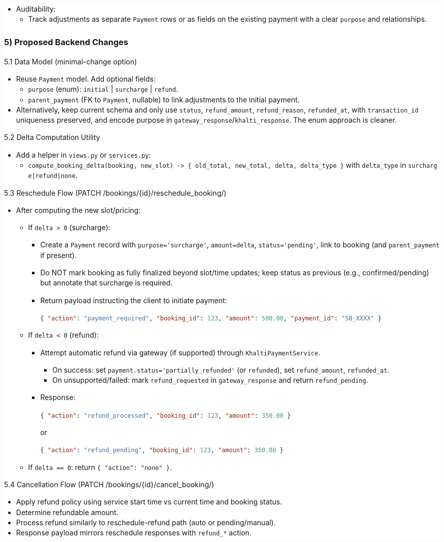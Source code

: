 - Auditability:
  - Track adjustments as separate `Payment` rows or as fields on the existing payment with a clear `purpose` and relationships.

### 5) Proposed Backend Changes

5.1 Data Model (minimal-change option)

- Reuse `Payment` model. Add optional fields:
  - `purpose` (enum): `initial` | `surcharge` | `refund`.
  - `parent_payment` (FK to `Payment`, nullable) to link adjustments to the initial payment.
- Alternatively, keep current schema and only use `status`, `refund_amount`, `refund_reason`, `refunded_at`, with `transaction_id` uniqueness preserved, and encode purpose in `gateway_response`/`khalti_response`. The enum approach is cleaner.

5.2 Delta Computation Utility

- Add a helper in `views.py` or `services.py`:
  - `compute_booking_delta(booking, new_slot) -> { old_total, new_total, delta, delta_type }` with `delta_type` in `surcharge|refund|none`.

5.3 Reschedule Flow (PATCH /bookings/{id}/reschedule_booking/)

- After computing the new slot/pricing:
  - If `delta > 0` (surcharge):
    - Create a `Payment` record with `purpose='surcharge'`, `amount=delta`, `status='pending'`, link to booking (and `parent_payment` if present).
    - Do NOT mark booking as fully finalized beyond slot/time updates; keep status as previous (e.g., confirmed/pending) but annotate that surcharge is required.
    - Return payload instructing the client to initiate payment:

      ```json
      { "action": "payment_required", "booking_id": 123, "amount": 500.00, "payment_id": "SB_XXXX" }
      ```

  - If `delta < 0` (refund):
    - Attempt automatic refund via gateway (if supported) through `KhaltiPaymentService`.
      - On success: set `payment.status='partially_refunded'` (or `refunded`), set `refund_amount`, `refunded_at`.
      - On unsupported/failed: mark `refund_requested` in `gateway_response` and return `refund_pending`.
    - Response:

      ```json
      { "action": "refund_processed", "booking_id": 123, "amount": 350.00 }
      ```

      or

      ```json
      { "action": "refund_pending", "booking_id": 123, "amount": 350.00 }
      ```

  - If `delta == 0`: return `{ "action": "none" }`.

5.4 Cancellation Flow (PATCH /bookings/{id}/cancel_booking/)

- Apply refund policy using service start time vs current time and booking status.
- Determine refundable amount.
- Process refund similarly to reschedule-refund path (auto or pending/manual).
- Response payload mirrors reschedule responses with `refund_*` action.

